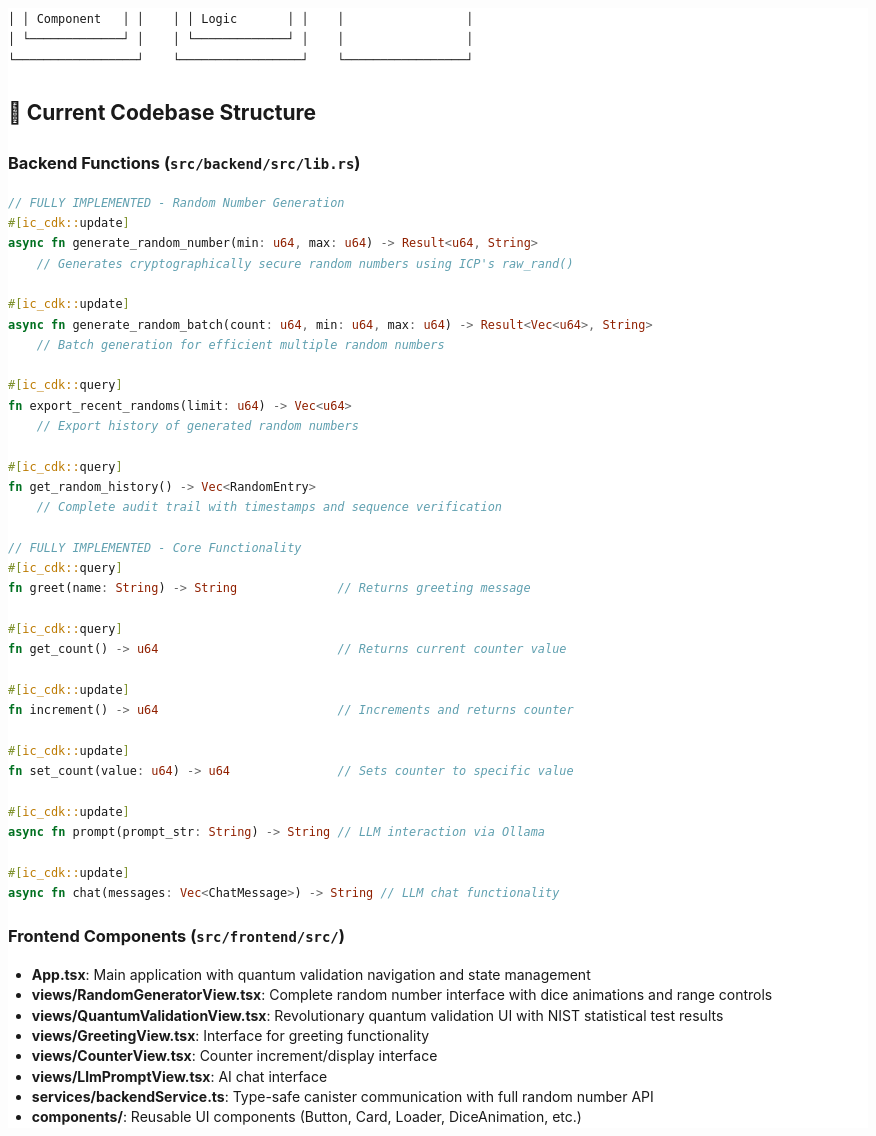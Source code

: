 ```
│ │ Component   │ │    │ │ Logic       │ │    │                 │
│ └─────────────┘ │    │ └─────────────┘ │    │                 │
└─────────────────┘    └─────────────────┘    └─────────────────┘
```

## 📂 Current Codebase Structure

### Backend Functions (`src/backend/src/lib.rs`)

```rust
// FULLY IMPLEMENTED - Random Number Generation
#[ic_cdk::update]
async fn generate_random_number(min: u64, max: u64) -> Result<u64, String>
    // Generates cryptographically secure random numbers using ICP's raw_rand()

#[ic_cdk::update]
async fn generate_random_batch(count: u64, min: u64, max: u64) -> Result<Vec<u64>, String>
    // Batch generation for efficient multiple random numbers

#[ic_cdk::query]
fn export_recent_randoms(limit: u64) -> Vec<u64>
    // Export history of generated random numbers

#[ic_cdk::query] 
fn get_random_history() -> Vec<RandomEntry>
    // Complete audit trail with timestamps and sequence verification

// FULLY IMPLEMENTED - Core Functionality
#[ic_cdk::query]
fn greet(name: String) -> String              // Returns greeting message

#[ic_cdk::query]
fn get_count() -> u64                         // Returns current counter value

#[ic_cdk::update]
fn increment() -> u64                         // Increments and returns counter

#[ic_cdk::update]
fn set_count(value: u64) -> u64               // Sets counter to specific value

#[ic_cdk::update]
async fn prompt(prompt_str: String) -> String // LLM interaction via Ollama

#[ic_cdk::update]
async fn chat(messages: Vec<ChatMessage>) -> String // LLM chat functionality
```

### Frontend Components (`src/frontend/src/`)

- **App.tsx**: Main application with quantum validation navigation and state management
- **views/RandomGeneratorView.tsx**: Complete random number interface with dice animations and range controls
- **views/QuantumValidationView.tsx**: Revolutionary quantum validation UI with NIST statistical test results
- **views/GreetingView.tsx**: Interface for greeting functionality  
- **views/CounterView.tsx**: Counter increment/display interface
- **views/LlmPromptView.tsx**: AI chat interface
- **services/backendService.ts**: Type-safe canister communication with full random number API
- **components/**: Reusable UI components (Button, Card, Loader, DiceAnimation, etc.)
